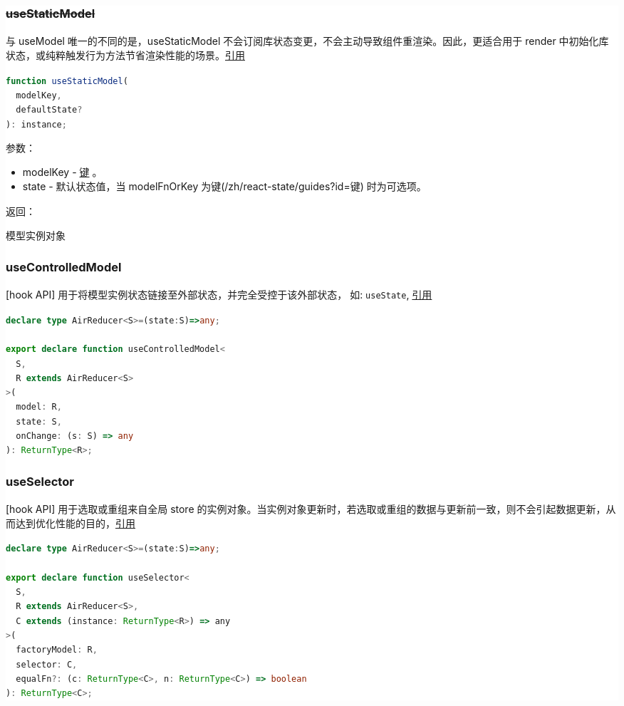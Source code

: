 ### ~~useStaticModel~~

与 useModel 唯一的不同的是，useStaticModel 不会订阅库状态变更，不会主动导致组件重渲染。因此，更适合用于 render 中初始化库状态，或纯粹触发行为方法节省渲染性能的场景。[引用](/zh/react-state/api?id=usestaticmodel) 

```ts
function useStaticModel(
  modelKey, 
  defaultState?
): instance;
```

参数：

* modelKey - [键](/zh/react-state/concepts?id=键) 。
* state - 默认状态值，当 modelFnOrKey 为键(/zh/react-state/guides?id=键) 时为可选项。

返回：

模型实例对象

### useControlledModel

[hook API] 用于将模型实例状态链接至外部状态，并完全受控于该外部状态， 如: `useState`, [引用](/zh/react-state/api?id=usecontrolledmodel)

```ts
declare type AirReducer<S>=(state:S)=>any;

export declare function useControlledModel<
  S,
  R extends AirReducer<S>
>(
  model: R,
  state: S,
  onChange: (s: S) => any
): ReturnType<R>;
```

### useSelector

[hook API] 用于选取或重组来自全局 store 的实例对象。当实例对象更新时，若选取或重组的数据与更新前一致，则不会引起数据更新，从而达到优化性能的目的，[引用](/zh/react-state/api?id=useselector)

```ts
declare type AirReducer<S>=(state:S)=>any;

export declare function useSelector<
  S,
  R extends AirReducer<S>,
  C extends (instance: ReturnType<R>) => any
>(
  factoryModel: R,
  selector: C,
  equalFn?: (c: ReturnType<C>, n: ReturnType<C>) => boolean
): ReturnType<C>;
```
